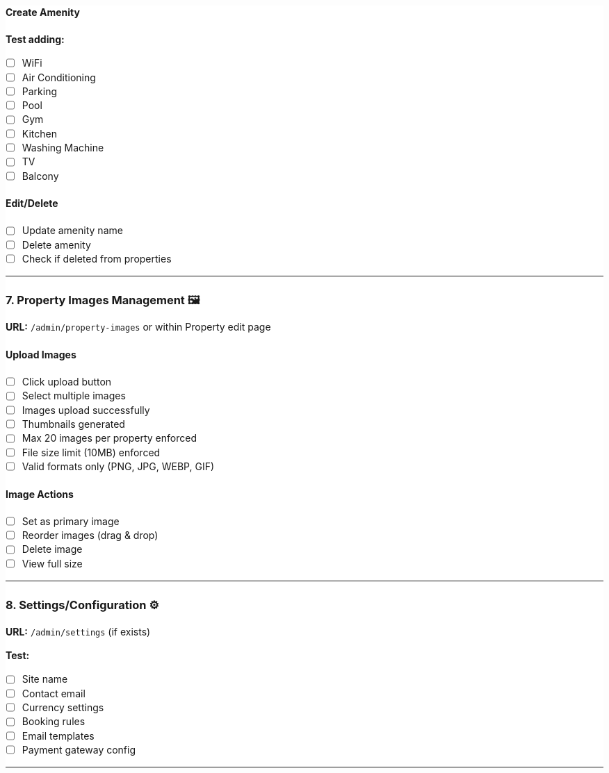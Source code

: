 #### Create Amenity
**Test adding:**
- [ ] WiFi
- [ ] Air Conditioning
- [ ] Parking
- [ ] Pool
- [ ] Gym
- [ ] Kitchen
- [ ] Washing Machine
- [ ] TV
- [ ] Balcony

#### Edit/Delete
- [ ] Update amenity name
- [ ] Delete amenity
- [ ] Check if deleted from properties

---

### 7. **Property Images Management** 🖼️

**URL:** `/admin/property-images` or within Property edit page

#### Upload Images
- [ ] Click upload button
- [ ] Select multiple images
- [ ] Images upload successfully
- [ ] Thumbnails generated
- [ ] Max 20 images per property enforced
- [ ] File size limit (10MB) enforced
- [ ] Valid formats only (PNG, JPG, WEBP, GIF)

#### Image Actions
- [ ] Set as primary image
- [ ] Reorder images (drag & drop)
- [ ] Delete image
- [ ] View full size

---

### 8. **Settings/Configuration** ⚙️

**URL:** `/admin/settings` (if exists)

**Test:**
- [ ] Site name
- [ ] Contact email
- [ ] Currency settings
- [ ] Booking rules
- [ ] Email templates
- [ ] Payment gateway config

---
